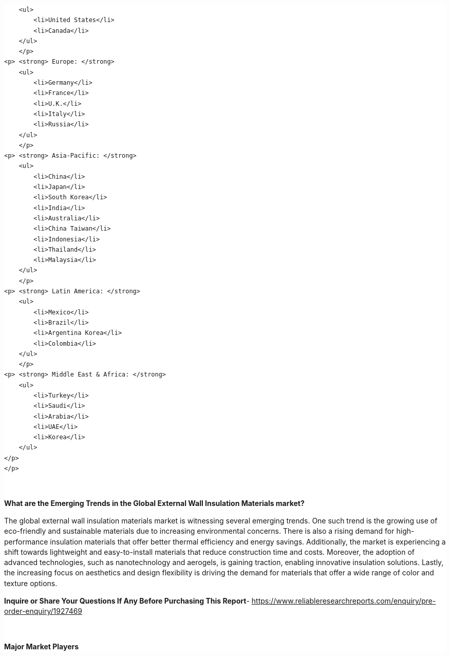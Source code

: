         <ul>
            <li>United States</li>
            <li>Canada</li>
        </ul>
        </p> 
    <p> <strong> Europe: </strong>
        <ul>
            <li>Germany</li>
            <li>France</li>
            <li>U.K.</li>
            <li>Italy</li>
            <li>Russia</li>
        </ul>
        </p> 
    <p> <strong> Asia-Pacific: </strong>
        <ul>
            <li>China</li>
            <li>Japan</li>
            <li>South Korea</li>
            <li>India</li>
            <li>Australia</li>
            <li>China Taiwan</li>
            <li>Indonesia</li>
            <li>Thailand</li>
            <li>Malaysia</li>
        </ul>
        </p> 
    <p> <strong> Latin America: </strong>
        <ul>
            <li>Mexico</li>
            <li>Brazil</li>
            <li>Argentina Korea</li>
            <li>Colombia</li>
        </ul>
        </p> 
    <p> <strong> Middle East & Africa: </strong>
        <ul>
            <li>Turkey</li>
            <li>Saudi</li>
            <li>Arabia</li>
            <li>UAE</li>
            <li>Korea</li>
        </ul>
    </p>
    </p>
<p>&nbsp;</p>
<p><strong>What are the Emerging Trends in the Global External Wall Insulation Materials market?</strong></p>
<p><p>The global external wall insulation materials market is witnessing several emerging trends. One such trend is the growing use of eco-friendly and sustainable materials due to increasing environmental concerns. There is also a rising demand for high-performance insulation materials that offer better thermal efficiency and energy savings. Additionally, the market is experiencing a shift towards lightweight and easy-to-install materials that reduce construction time and costs. Moreover, the adoption of advanced technologies, such as nanotechnology and aerogels, is gaining traction, enabling innovative insulation solutions. Lastly, the increasing focus on aesthetics and design flexibility is driving the demand for materials that offer a wide range of color and texture options.</p></p>
<p><strong>Inquire or Share Your Questions If Any Before Purchasing This Report</strong>- <a href="https://www.reliableresearchreports.com/enquiry/pre-order-enquiry/1927469">https://www.reliableresearchreports.com/enquiry/pre-order-enquiry/1927469</a></p>
<p>&nbsp;</p>
<p><strong>Major Market Players</strong></p>
